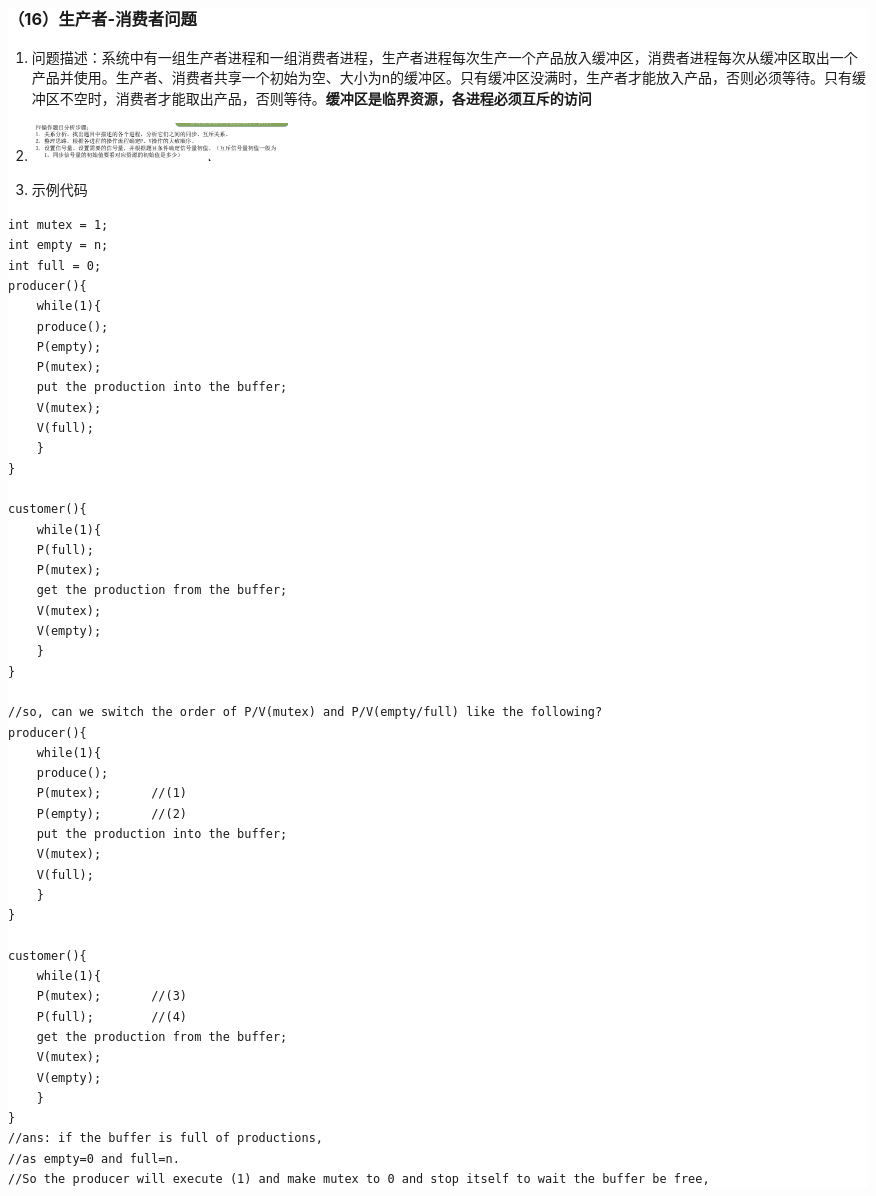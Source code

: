 ### （16）生产者-消费者问题

1. 问题描述：系统中有一组生产者进程和一组消费者进程，生产者进程每次生产一个产品放入缓冲区，消费者进程每次从缓冲区取出一个产品并使用。生产者、消费者共享一个初始为空、大小为n的缓冲区。只有缓冲区没满时，生产者才能放入产品，否则必须等待。只有缓冲区不空时，消费者才能取出产品，否则等待。**缓冲区是临界资源，各进程必须互斥的访问**
2.  <img src="../assets/OS_b_images/./截屏2022-09-24 下午6.53.07.png" alt="/./截屏2022-09-24 下午6.53.07.png" style="zoom:25%;" />


2. 示例代码

``` 
int mutex = 1;
int empty = n;
int full = 0;
producer(){
	while(1){
    produce();
    P(empty);
    P(mutex);
    put the production into the buffer;
    V(mutex);
    V(full);
	}
}

customer(){
	while(1){
    P(full);
    P(mutex);
    get the production from the buffer;
    V(mutex);
    V(empty);
	}
}

//so, can we switch the order of P/V(mutex) and P/V(empty/full) like the following?
producer(){
	while(1){
    produce();
    P(mutex);		//(1)
    P(empty);		//(2)
    put the production into the buffer;
    V(mutex);
    V(full);
	}
}

customer(){
	while(1){
    P(mutex);		//(3)
    P(full);		//(4)
    get the production from the buffer;
    V(mutex);
    V(empty);
	}
}
//ans: if the buffer is full of productions,
//as empty=0 and full=n.
//So the producer will execute (1) and make mutex to 0 and stop itself to wait the buffer be free,
```